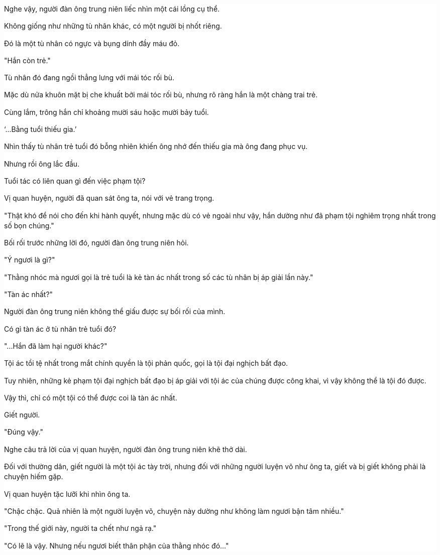 Nghe vậy, người đàn ông trung niên liếc nhìn một cái lồng cụ thể.

Không giống như những tù nhân khác, có một người bị nhốt riêng.

Đó là một tù nhân có ngực và bụng dính đầy máu đỏ.

"Hắn còn trẻ."

Tù nhân đó đang ngồi thẳng lưng với mái tóc rối bù.

Mặc dù nửa khuôn mặt bị che khuất bởi mái tóc rối bù, nhưng rõ ràng hắn là một chàng trai trẻ.

Cùng lắm, trông hắn chỉ khoảng mười sáu hoặc mười bảy tuổi.

‘...Bằng tuổi thiếu gia.’

Nhìn thấy tù nhân trẻ tuổi đó bỗng nhiên khiến ông nhớ đến thiếu gia mà ông đang phục vụ.

Nhưng rồi ông lắc đầu.

Tuổi tác có liên quan gì đến việc phạm tội?

Vị quan huyện, người đã quan sát ông ta, nói với vẻ trang trọng.

"Thật khó để nói cho đến khi hành quyết, nhưng mặc dù có vẻ ngoài như vậy, hắn dường như đã phạm tội nghiêm trọng nhất trong số bọn chúng."

Bối rối trước những lời đó, người đàn ông trung niên hỏi.

"Ý ngươi là gì?"

"Thằng nhóc mà ngươi gọi là trẻ tuổi là kẻ tàn ác nhất trong số các tù nhân bị áp giải lần này."

"Tàn ác nhất?"

Người đàn ông trung niên không thể giấu được sự bối rối của mình.

Có gì tàn ác ở tù nhân trẻ tuổi đó?

"...Hắn đã làm hại người khác?"

Tội ác tồi tệ nhất trong mắt chính quyền là tội phản quốc, gọi là tội đại nghịch bất đạo.

Tuy nhiên, những kẻ phạm tội đại nghịch bất đạo bị áp giải với tội ác của chúng được công khai, vì vậy không thể là tội đó được.

Vậy thì, chỉ có một tội có thể được coi là tàn ác nhất.

Giết người.

"Đúng vậy."

Nghe câu trả lời của vị quan huyện, người đàn ông trung niên khẽ thở dài.

Đối với thường dân, giết người là một tội ác tày trời, nhưng đối với những người luyện võ như ông ta, giết và bị giết không phải là chuyện hiếm gặp.

Vị quan huyện tặc lưỡi khi nhìn ông ta.

"Chậc chậc. Quả nhiên là một người luyện võ, chuyện này dường như không làm ngươi bận tâm nhiều."

"Trong thế giới này, người ta chết như ngả rạ."

"Có lẽ là vậy. Nhưng nếu ngươi biết thân phận của thằng nhóc đó..."
